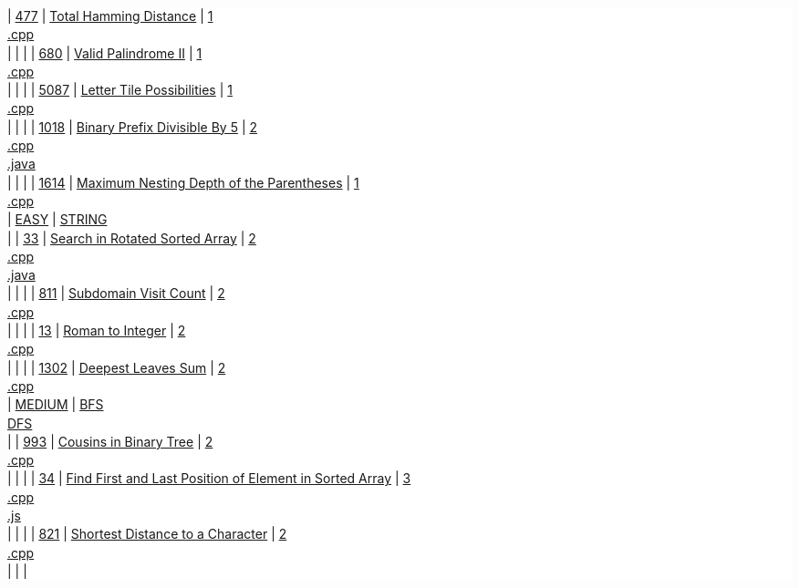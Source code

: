 | [477](https://leetcode.com/problems/total-hamming-distance/) | [Total Hamming Distance](https://helloacm.com/compute-the-total-hamming-distance-between-all-pairs-of-integers/) | [1](https://github.com/DoctorLai/ACM/tree/master/leetcode/477.%20Total%20Hamming%20Distance)<br/>[.cpp](https://github.com/DoctorLai/ACM/blob/master/leetcode/.cpp.md)<BR/> | [](https://github.com/DoctorLai/ACM/blob/master/leetcode/.md) |  |
| [680](https://leetcode.com/problems/valid-palindrome-ii/) | [Valid Palindrome II](https://helloacm.com/algorithm-to-delete-a-character-to-make-a-valid-palindrome/) | [1](https://github.com/DoctorLai/ACM/tree/master/leetcode/680.%20Valid%20Palindrome%20II)<br/>[.cpp](https://github.com/DoctorLai/ACM/blob/master/leetcode/.cpp.md)<BR/> | [](https://github.com/DoctorLai/ACM/blob/master/leetcode/.md) |  |
| [5087](https://leetcode.com/problems/letter-tile-possibilities/) | [Letter Tile Possibilities](https://helloacm.com/depth-first-search-to-compute-the-permutation-with-duplicates-letter-tile-possibilities/) | [1](https://github.com/DoctorLai/ACM/tree/master/leetcode/5087.%20Letter%20Tile%20Possibilities)<br/>[.cpp](https://github.com/DoctorLai/ACM/blob/master/leetcode/.cpp.md)<BR/> | [](https://github.com/DoctorLai/ACM/blob/master/leetcode/.md) |  |
| [1018](https://leetcode.com/problems/binary-prefix-divisible-by-5/) | [Binary Prefix Divisible By 5](https://helloacm.com/binary-prefix-divisible-by-5-java-c-coding-exercise/) | [2](https://github.com/DoctorLai/ACM/tree/master/leetcode/1018.%20Binary%20Prefix%20Divisible%20By%205)<br/>[.cpp](https://github.com/DoctorLai/ACM/blob/master/leetcode/.cpp.md)<BR/>[.java](https://github.com/DoctorLai/ACM/blob/master/leetcode/.java.md)<BR/> | [](https://github.com/DoctorLai/ACM/blob/master/leetcode/.md) |  |
| [1614](https://leetcode.com/problems/maximum-nesting-depth-of-the-parentheses/) | [Maximum Nesting Depth of the Parentheses](https://helloacm.com/algorithm-to-compute-the-maximum-nesting-depth-of-the-parentheses/) | [1](https://github.com/DoctorLai/ACM/tree/master/leetcode/1614.%20Maximum%20Nesting%20Depth%20of%20the%20Parentheses)<br/>[.cpp](https://github.com/DoctorLai/ACM/blob/master/leetcode/.cpp.md)<BR/> | [EASY](https://github.com/DoctorLai/ACM/blob/master/leetcode/EASY.md) | [STRING](https://github.com/DoctorLai/ACM/blob/master/leetcode/STRING.md)<BR/> |
| [33](https://leetcode.com/problems/search-in-rotated-sorted-array/) | [Search in Rotated Sorted Array](https://helloacm.com/the-binary-search-algorithm-for-rotated-sorted-array/) | [2](https://github.com/DoctorLai/ACM/tree/master/leetcode/33.%20Search%20in%20Rotated%20Sorted%20Array)<br/>[.cpp](https://github.com/DoctorLai/ACM/blob/master/leetcode/.cpp.md)<BR/>[.java](https://github.com/DoctorLai/ACM/blob/master/leetcode/.java.md)<BR/> | [](https://github.com/DoctorLai/ACM/blob/master/leetcode/.md) |  |
| [811](https://leetcode.com/problems/subdomain-visit-count/) | [Subdomain Visit Count](https://helloacm.com/c-coding-exercise-subdomain-visit-count/) | [2](https://github.com/DoctorLai/ACM/tree/master/leetcode/811.%20Subdomain%20Visit%20Count)<br/>[.cpp](https://github.com/DoctorLai/ACM/blob/master/leetcode/.cpp.md)<BR/> | [](https://github.com/DoctorLai/ACM/blob/master/leetcode/.md) |  |
| [13](https://leetcode.com/problems/roman-to-integer/) | [Roman to Integer](https://helloacm.com/how-to-convert-roman-to-integer-in-cc/) | [2](https://github.com/DoctorLai/ACM/tree/master/leetcode/13.%20Roman%20to%20Integer)<br/>[.cpp](https://github.com/DoctorLai/ACM/blob/master/leetcode/.cpp.md)<BR/> | [](https://github.com/DoctorLai/ACM/blob/master/leetcode/.md) |  |
| [1302]() | [Deepest Leaves Sum](https://helloacm.com/compute-the-deepest-leaves-sum-of-a-binary-tree-using-bfs-or-dfs-algorithms/) | [2](https://github.com/DoctorLai/ACM/tree/master/leetcode/1302.%20Deepest%20Leaves%20Sum)<br/>[.cpp](https://github.com/DoctorLai/ACM/blob/master/leetcode/.cpp.md)<BR/> | [MEDIUM](https://github.com/DoctorLai/ACM/blob/master/leetcode/MEDIUM.md) | [BFS](https://github.com/DoctorLai/ACM/blob/master/leetcode/BFS.md)<BR/>[DFS](https://github.com/DoctorLai/ACM/blob/master/leetcode/DFS.md)<BR/> |
| [993](https://leetcode.com/problems/cousins-in-binary-tree/) | [Cousins in Binary Tree](https://helloacm.com/the-cousins-in-binary-tree/) | [2](https://github.com/DoctorLai/ACM/tree/master/leetcode/993.%20Cousins%20in%20Binary%20Tree)<br/>[.cpp](https://github.com/DoctorLai/ACM/blob/master/leetcode/.cpp.md)<BR/> | [](https://github.com/DoctorLai/ACM/blob/master/leetcode/.md) |  |
| [34](https://leetcode.com/problems/find-first-and-last-position-of-element-in-sorted-array/) | [Find First and Last Position of Element in Sorted Array](https://helloacm.com/how-to-find-first-and-last-position-of-element-in-sorted-array/) | [3](https://github.com/DoctorLai/ACM/tree/master/leetcode/34.%20Find%20First%20and%20Last%20Position%20of%20Element%20in%20Sorted%20Array)<br/>[.cpp](https://github.com/DoctorLai/ACM/blob/master/leetcode/.cpp.md)<BR/>[.js](https://github.com/DoctorLai/ACM/blob/master/leetcode/.js.md)<BR/> | [](https://github.com/DoctorLai/ACM/blob/master/leetcode/.md) |  |
| [821](https://leetcode.com/problems/shortest-distance-to-a-character/) | [Shortest Distance to a Character](https://helloacm.com/how-to-compute-shortest-distance-to-a-character-in-a-string/) | [2](https://github.com/DoctorLai/ACM/tree/master/leetcode/821.%20Shortest%20Distance%20to%20a%20Character)<br/>[.cpp](https://github.com/DoctorLai/ACM/blob/master/leetcode/.cpp.md)<BR/> | [](https://github.com/DoctorLai/ACM/blob/master/leetcode/.md) |  |